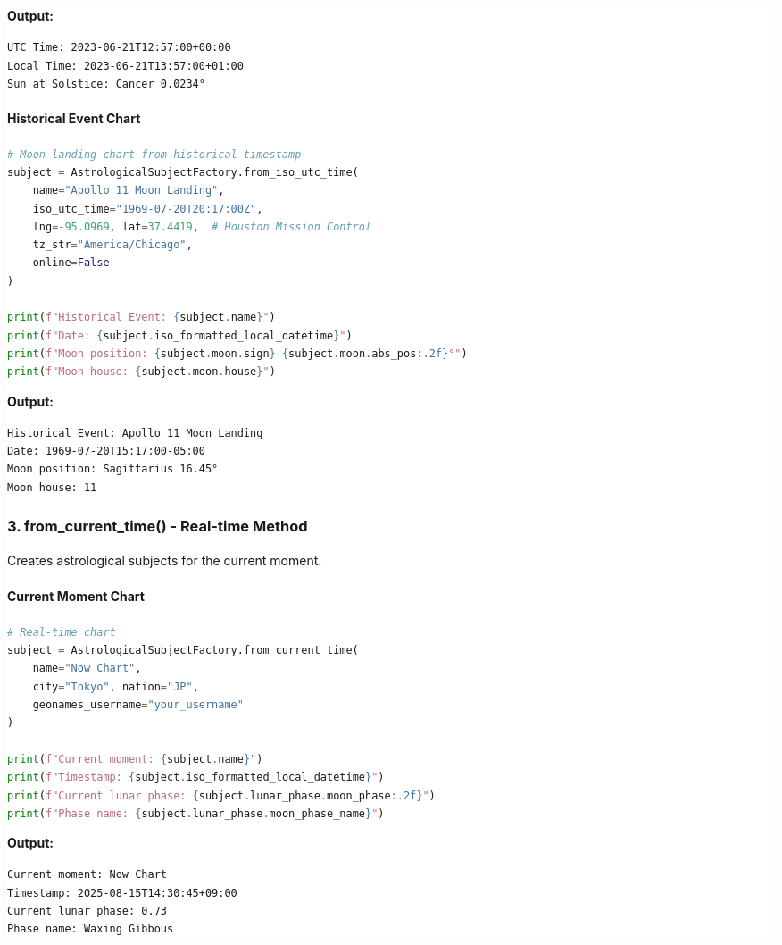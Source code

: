 **Output:**
```
UTC Time: 2023-06-21T12:57:00+00:00
Local Time: 2023-06-21T13:57:00+01:00
Sun at Solstice: Cancer 0.0234°
```

#### Historical Event Chart

```python
# Moon landing chart from historical timestamp
subject = AstrologicalSubjectFactory.from_iso_utc_time(
    name="Apollo 11 Moon Landing",
    iso_utc_time="1969-07-20T20:17:00Z",
    lng=-95.0969, lat=37.4419,  # Houston Mission Control
    tz_str="America/Chicago",
    online=False
)

print(f"Historical Event: {subject.name}")
print(f"Date: {subject.iso_formatted_local_datetime}")
print(f"Moon position: {subject.moon.sign} {subject.moon.abs_pos:.2f}°")
print(f"Moon house: {subject.moon.house}")
```

**Output:**
```
Historical Event: Apollo 11 Moon Landing
Date: 1969-07-20T15:17:00-05:00
Moon position: Sagittarius 16.45°
Moon house: 11
```

### 3. from_current_time() - Real-time Method

Creates astrological subjects for the current moment.

#### Current Moment Chart

```python
# Real-time chart
subject = AstrologicalSubjectFactory.from_current_time(
    name="Now Chart",
    city="Tokyo", nation="JP",
    geonames_username="your_username"
)

print(f"Current moment: {subject.name}")
print(f"Timestamp: {subject.iso_formatted_local_datetime}")
print(f"Current lunar phase: {subject.lunar_phase.moon_phase:.2f}")
print(f"Phase name: {subject.lunar_phase.moon_phase_name}")
```

**Output:**
```
Current moment: Now Chart
Timestamp: 2025-08-15T14:30:45+09:00
Current lunar phase: 0.73
Phase name: Waxing Gibbous
```
